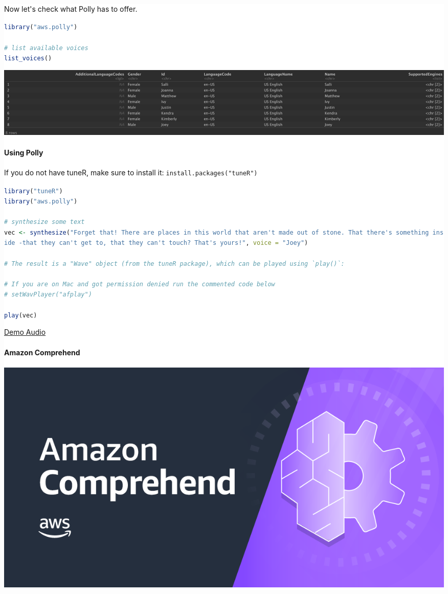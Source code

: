 Now let's check what Polly has to offer.

```r
library("aws.polly")

# list available voices
list_voices()
```

![voices](/Images/Serverless/voices.png)

#### Using Polly
If you do not have tuneR, make sure to install it: `install.packages("tuneR") `
```r
library("tuneR")
library("aws.polly")

# synthesize some text
vec <- synthesize("Forget that! There are places in this world that aren't made out of stone. That there's something inside -that they can't get to, that they can't touch? That's yours!", voice = "Joey")

# The result is a "Wave" object (from the tuneR package), which can be played using `play()`:

# If you are on Mac and got permission denied run the commented code below
# setWavPlayer("afplay")

play(vec)
```

[Demo Audio](https://soundcloud.com/mikesevenofficial/amazon-polly-demo)

#### Amazon Comprehend

![comprehend](/Images/Serverless/comprehend.png)

